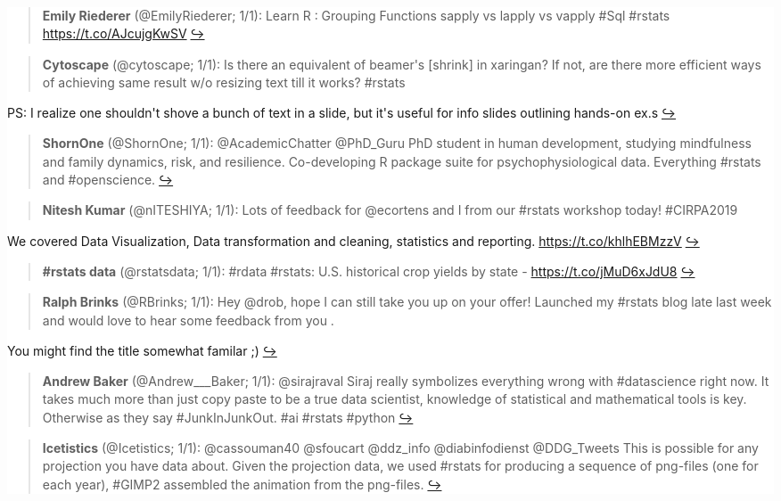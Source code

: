 


> **Emily Riederer** (@EmilyRiederer; 1/1): Learn R : Grouping Functions sapply vs lapply vs vapply #Sql #rstats https://t.co/AJcujgKwSV  [&#8618;](https://twitter.com/dataandme/status/1186069865385332736)




> **Cytoscape** (@cytoscape; 1/1): Is there an equivalent of beamer's [shrink] in xaringan? If not, are there more efficient ways of achieving same result w/o resizing text till it works? #rstats
>
PS: I realize one shouldn't shove a bunch of text in a slide, but it's useful for info slides outlining hands-on ex.s  [&#8618;](https://twitter.com/dataandme/status/1186057964362317824)




> **ShornOne** (@ShornOne; 1/1): @AcademicChatter @PhD_Guru PhD student in human development, studying mindfulness and family dynamics, risk, and resilience. Co-developing R package suite for psychophysiological data. Everything #rstats and #openscience.  [&#8618;](https://twitter.com/dataandme/status/1186056403493904384)




> **Nitesh Kumar** (@nITESHIYA; 1/1): Lots of feedback for @ecortens and I from our #rstats workshop today! #CIRPA2019 
>
We covered Data Visualization, Data transformation and cleaning, statistics and reporting. https://t.co/khlhEBMzzV  [&#8618;](https://twitter.com/dataandme/status/1186024987733483526)




> **#rstats data** (@rstatsdata; 1/1): #rdata #rstats: U.S. historical crop yields by state - https://t.co/jMuD6xJdU8  [&#8618;](https://twitter.com/dataandme/status/1185994946031030273)




> **Ralph Brinks** (@RBrinks; 1/1): Hey @drob, hope I can still take you up on your offer!
Launched my #rstats blog late last week and would love to hear some feedback from you .
>
You might find the title somewhat familar ;)  [&#8618;](https://twitter.com/dataandme/status/1185984986257731587)




> **Andrew Baker** (@Andrew___Baker; 1/1): @sirajraval Siraj really symbolizes everything wrong with #datascience right now.  It takes much more than just copy paste to be a true data scientist, knowledge of statistical and mathematical tools is key.  Otherwise as they say #JunkInJunkOut.  #ai #rstats #python  [&#8618;](https://twitter.com/dataandme/status/1185976855217790978)




> **Icetistics** (@Icetistics; 1/1): @cassouman40 @sfoucart @ddz_info @diabinfodienst @DDG_Tweets This is possible for any projection you have data about. Given the projection data, we used #rstats for producing a sequence of png-files (one for each year), #GIMP2 assembled the animation from the png-files.  [&#8618;](https://twitter.com/dataandme/status/1185975664735854594)


